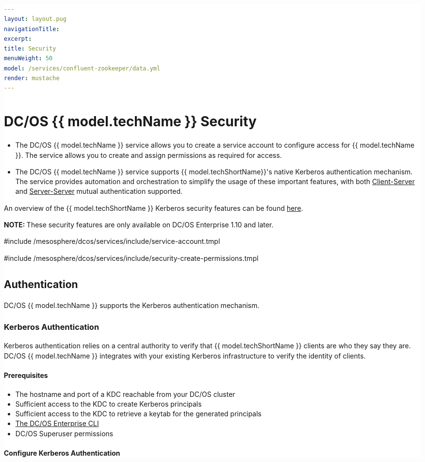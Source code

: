 ```yaml
---
layout: layout.pug
navigationTitle:
excerpt:
title: Security
menuWeight: 50
model: /services/confluent-zookeeper/data.yml
render: mustache
---
```


# DC/OS {{ model.techName }} Security

- The DC/OS {{ model.techName }} service allows you to create a service account to configure access for {{ model.techName }}. The service allows you to create and assign permissions as required for access.

- The DC/OS {{ model.techName }} service supports {{ model.techShortName}}'s native Kerberos authentication mechanism. The service provides automation and orchestration to simplify the usage of these important features, with both [Client-Server](https://cwiki.apache.org/confluence/display/ZOOKEEPER/Client-Server+mutual+authentication) and [Server-Server](https://cwiki.apache.org/confluence/display/ZOOKEEPER/Server-Server+mutual+authentication) mutual authentication supported.

An overview of the {{ model.techShortName }} Kerberos security features can be found [here](https://cwiki.apache.org/confluence/display/ZOOKEEPER/ZooKeeper+and+SASL).

<p class="message--note"><strong>NOTE: </strong> These security features are only available on DC/OS Enterprise 1.10 and later.</p>

#include /mesosphere/dcos/services/include/service-account.tmpl

#include /mesosphere/dcos/services/include/security-create-permissions.tmpl

## Authentication

DC/OS {{ model.techName }} supports the Kerberos authentication mechanism.

### Kerberos Authentication

Kerberos authentication relies on a central authority to verify that {{ model.techShortName }} clients are who they say they are. DC/OS {{ model.techName }} integrates with your existing Kerberos infrastructure to verify the identity of clients.

#### Prerequisites
- The hostname and port of a KDC reachable from your DC/OS cluster
- Sufficient access to the KDC to create Kerberos principals
- Sufficient access to the KDC to retrieve a keytab for the generated principals
- [The DC/OS Enterprise CLI](/mesosphere/dcos/latest/cli/enterprise-cli/#installing-the-dcos-enterprise-cli)
- DC/OS Superuser permissions

#### Configure Kerberos Authentication
